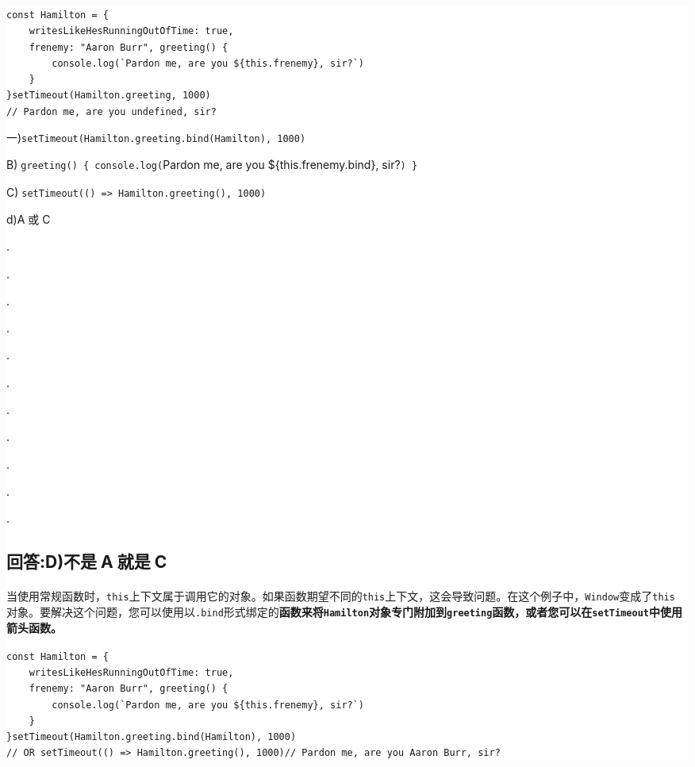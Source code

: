 ```
const Hamilton = {
    writesLikeHesRunningOutOfTime: true,
    frenemy: "Aaron Burr", greeting() {
        console.log(`Pardon me, are you ${this.frenemy}, sir?`)
    }
}setTimeout(Hamilton.greeting, 1000)
// Pardon me, are you undefined, sir?
```

一)`setTimeout(Hamilton.greeting.bind(Hamilton), 1000)`

B) `greeting() {
console.log(`Pardon me, are you ${this.frenemy.bind}, sir?`)
}`

C) `setTimeout(() => Hamilton.greeting(), 1000)`

d)A 或 C

.

.

.

.

.

.

.

.

.

.

.

## 回答:D)不是 A 就是 C

当使用常规函数时，`this`上下文属于调用它的对象。如果函数期望不同的`this`上下文，这会导致问题。在这个例子中，`Window`变成了`this` 对象。要解决这个问题，您可以使用以`.bind`形式绑定的**函数来将`Hamilton`对象专门附加到`greeting`函数，或者您可以在`setTimeout`中使用箭头函数。**

```
const Hamilton = {
    writesLikeHesRunningOutOfTime: true,
    frenemy: "Aaron Burr", greeting() {
        console.log(`Pardon me, are you ${this.frenemy}, sir?`)
    }
}setTimeout(Hamilton.greeting.bind(Hamilton), 1000)
// OR setTimeout(() => Hamilton.greeting(), 1000)// Pardon me, are you Aaron Burr, sir?
```
